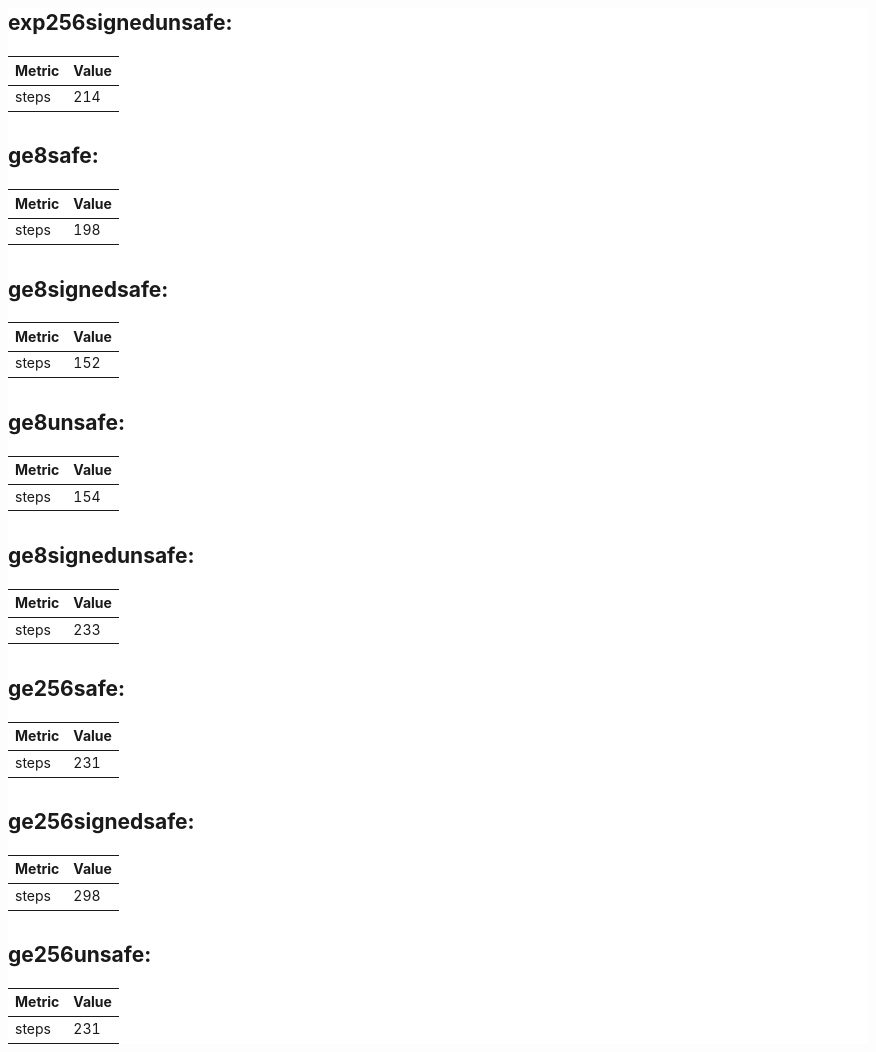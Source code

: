 ## exp256signedunsafe:

| Metric | Value |
| ----------- | ----------- |
| steps | 214 |

## ge8safe:

| Metric | Value |
| ----------- | ----------- |
| steps | 198 |

## ge8signedsafe:

| Metric | Value |
| ----------- | ----------- |
| steps | 152 |

## ge8unsafe:

| Metric | Value |
| ----------- | ----------- |
| steps | 154 |

## ge8signedunsafe:

| Metric | Value |
| ----------- | ----------- |
| steps | 233 |

## ge256safe:

| Metric | Value |
| ----------- | ----------- |
| steps | 231 |

## ge256signedsafe:

| Metric | Value |
| ----------- | ----------- |
| steps | 298 |

## ge256unsafe:

| Metric | Value |
| ----------- | ----------- |
| steps | 231 |

